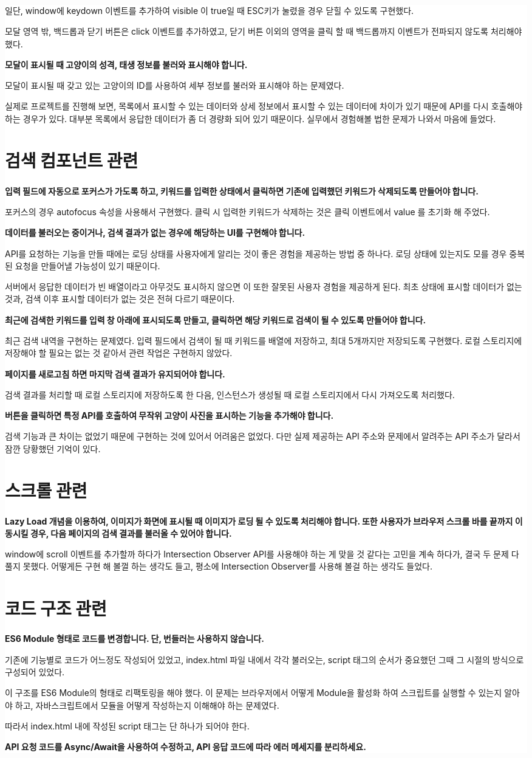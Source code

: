 일단, window에 keydown 이벤트를 추가하여 visible 이 true일 때 ESC키가 눌렸을 경우 닫힐 수 있도록 구현했다.

모달 영역 밖, 백드롭과 닫기 버튼은 click 이벤트를 추가하였고, 닫기 버튼 이외의 영역을 클릭 할 때 백드롭까지 이벤트가 전파되지 않도록 처리해야 했다.

**모달이 표시될 때 고양이의 성격, 태생 정보를 불러와 표시해야 합니다.**

모달이 표시될 때 갖고 있는 고양이의 ID를 사용하여 세부 정보를 불러와 표시해야 하는 문제였다.

실제로 프로젝트를 진행해 보면, 목록에서 표시할 수 있는 데이터와 상세 정보에서 표시할 수 있는 데이터에 차이가 있기 때문에 API를 다시 호출해야 하는 경우가 있다. 대부분 목록에서 응답한 데이터가 좀 더 경량화 되어 있기 때문이다. 실무에서 경험해볼 법한 문제가 나와서 마음에 들었다.

# 검색 컴포넌트 관련

**입력 필드에 자동으로 포커스가 가도록 하고, 키워드를 입력한 상태에서 클릭하면 기존에 입력했던 키워드가 삭제되도록 만들어야 합니다.**

포커스의 경우 autofocus 속성을 사용해서 구현했다. 클릭 시 입력한 키워드가 삭제하는 것은 클릭 이벤트에서 value 를 초기화 해 주었다.

**데이터를 불러오는 중이거나, 검색 결과가 없는 경우에 해당하는 UI를 구현해야 합니다.**

API를 요청하는 기능을 만들 때에는 로딩 상태를 사용자에게 알리는 것이 좋은 경험을 제공하는 방법 중 하나다. 로딩 상태에 있는지도 모를 경우 중복된 요청을 만들어낼 가능성이 있기 때문이다.

서버에서 응답한 데이터가 빈 배열이라고 아무것도 표시하지 않으면 이 또한 잘못된 사용자 경험을 제공하게 된다. 최초 상태에 표시할 데이터가 없는 것과, 검색 이후 표시할 데이터가 없는 것은 전혀 다르기 때문이다.

**최근에 검색한 키워드를 입력 창 아래에 표시되도록 만들고, 클릭하면 해당 키워드로 검색이 될 수 있도록 만들어야 합니다.**

최근 검색 내역을 구현하는 문제였다. 입력 필드에서 검색이 될 때 키워드를 배열에 저장하고, 최대 5개까지만 저장되도록 구현했다. 로컬 스토리지에 저장해야 할 필요는 없는 것 같아서 관련 작업은 구현하지 않았다.

**페이지를 새로고침 하면 마지막 검색 결과가 유지되어야 합니다.**

검색 결과를 처리할 때 로컬 스토리지에 저장하도록 한 다음, 인스턴스가 생성될 때 로컬 스토리지에서 다시 가져오도록 처리했다.

**버튼을 클릭하면 특정 API를 호출하여 무작위 고양이 사진을 표시하는 기능을 추가해야 합니다.**

검색 기능과 큰 차이는 없었기 때문에 구현하는 것에 있어서 어려움은 없었다. 다만 실제 제공하는 API 주소와 문제에서 알려주는 API 주소가 달라서 잠깐 당황했던 기억이 있다.

# 스크롤 관련

**Lazy Load 개념을 이용하여, 이미지가 화면에 표시될 때 이미지가 로딩 될 수 있도록 처리해야 합니다. 또한 사용자가 브라우저 스크롤 바를 끝까지 이동시킬 경우, 다음 페이지의 검색 결과를 불러올 수 있어야 합니다.**

window에 scroll 이벤트를 추가할까 하다가 Intersection Observer API를 사용해야 하는 게 맞을 것 같다는 고민을 계속 하다가, 결국 두 문제 다 풀지 못했다. 어떻게든 구현 해 볼껄 하는 생각도 들고, 평소에 Intersection Observer를 사용해 볼걸 하는 생각도 들었다.

# **코드 구조 관련**

**ES6 Module 형태로 코드를 변경합니다. 단, 번들러는 사용하지 않습니다.**

기존에 기능별로 코드가 어느정도 작성되어 있었고, index.html 파일 내에서 각각 불러오는, script 태그의 순서가 중요했던 그때 그 시절의 방식으로 구성되어 있었다.

이 구조를 ES6 Module의 형태로 리팩토링을 해야 했다. 이 문제는 브라우저에서 어떻게 Module을 활성화 하여 스크립트를 실행할 수 있는지 알아야 하고, 자바스크립트에서 모듈을 어떻게 작성하는지 이해해야 하는 문제였다.

따라서 index.html 내에 작성된 script 태그는 단 하나가 되어야 한다.

**API 요청 코드를 Async/Await을 사용하여 수정하고, API 응답 코드에 따라 에러 메세지를 분리하세요.**
